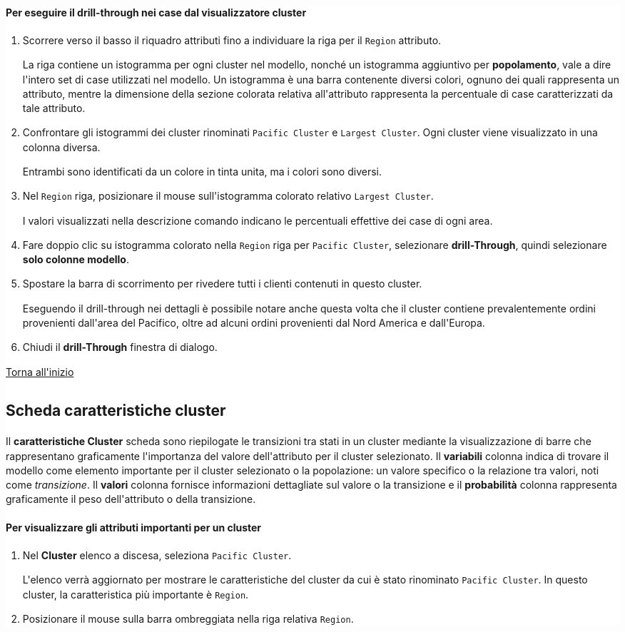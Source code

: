#### <a name="to-drill-through-to-cases-from-the-cluster-viewer"></a>Per eseguire il drill-through nei case dal visualizzatore cluster  
  
1.  Scorrere verso il basso il riquadro attributi fino a individuare la riga per il `Region` attributo.  
  
     La riga contiene un istogramma per ogni cluster nel modello, nonché un istogramma aggiuntivo per **popolamento**, vale a dire l'intero set di case utilizzati nel modello. Un istogramma è una barra contenente diversi colori, ognuno dei quali rappresenta un attributo, mentre la dimensione della sezione colorata relativa all'attributo rappresenta la percentuale di case caratterizzati da tale attributo.  
  
2.  Confrontare gli istogrammi dei cluster rinominati `Pacific Cluster` e `Largest Cluster`. Ogni cluster viene visualizzato in una colonna diversa.  
  
     Entrambi sono identificati da un colore in tinta unita, ma i colori sono diversi.  
  
3.  Nel `Region` riga, posizionare il mouse sull'istogramma colorato relativo `Largest Cluster`.  
  
     I valori visualizzati nella descrizione comando indicano le percentuali effettive dei case di ogni area.  
  
4.  Fare doppio clic su istogramma colorato nella `Region` riga per `Pacific Cluster`, selezionare **drill-Through**, quindi selezionare **solo colonne modello**.  
  
5.  Spostare la barra di scorrimento per rivedere tutti i clienti contenuti in questo cluster.  
  
     Eseguendo il drill-through nei dettagli è possibile notare anche questa volta che il cluster contiene prevalentemente ordini provenienti dall'area del Pacifico, oltre ad alcuni ordini provenienti dal Nord America e dall'Europa.  
  
6.  Chiudi il **drill-Through** finestra di dialogo.  
  
 [Torna all'inizio](#bkmk_CDiagram)  
  
##  <a name="bkmk_CChars"></a> Scheda caratteristiche cluster  
 Il **caratteristiche Cluster** scheda sono riepilogate le transizioni tra stati in un cluster mediante la visualizzazione di barre che rappresentano graficamente l'importanza del valore dell'attributo per il cluster selezionato. Il **variabili** colonna indica di trovare il modello come elemento importante per il cluster selezionato o la popolazione: un valore specifico o la relazione tra valori, noti come *transizione*. Il **valori** colonna fornisce informazioni dettagliate sul valore o la transizione e il **probabilità** colonna rappresenta graficamente il peso dell'attributo o della transizione.  
  
#### <a name="to-view-the-important-attributes-for-a-cluster"></a>Per visualizzare gli attributi importanti per un cluster  
  
1.  Nel **Cluster** elenco a discesa, seleziona `Pacific Cluster`.  
  
     L'elenco verrà aggiornato per mostrare le caratteristiche del cluster da cui è stato rinominato `Pacific Cluster`. In questo cluster, la caratteristica più importante è `Region`.  
  
2.  Posizionare il mouse sulla barra ombreggiata nella riga relativa `Region`.  
  